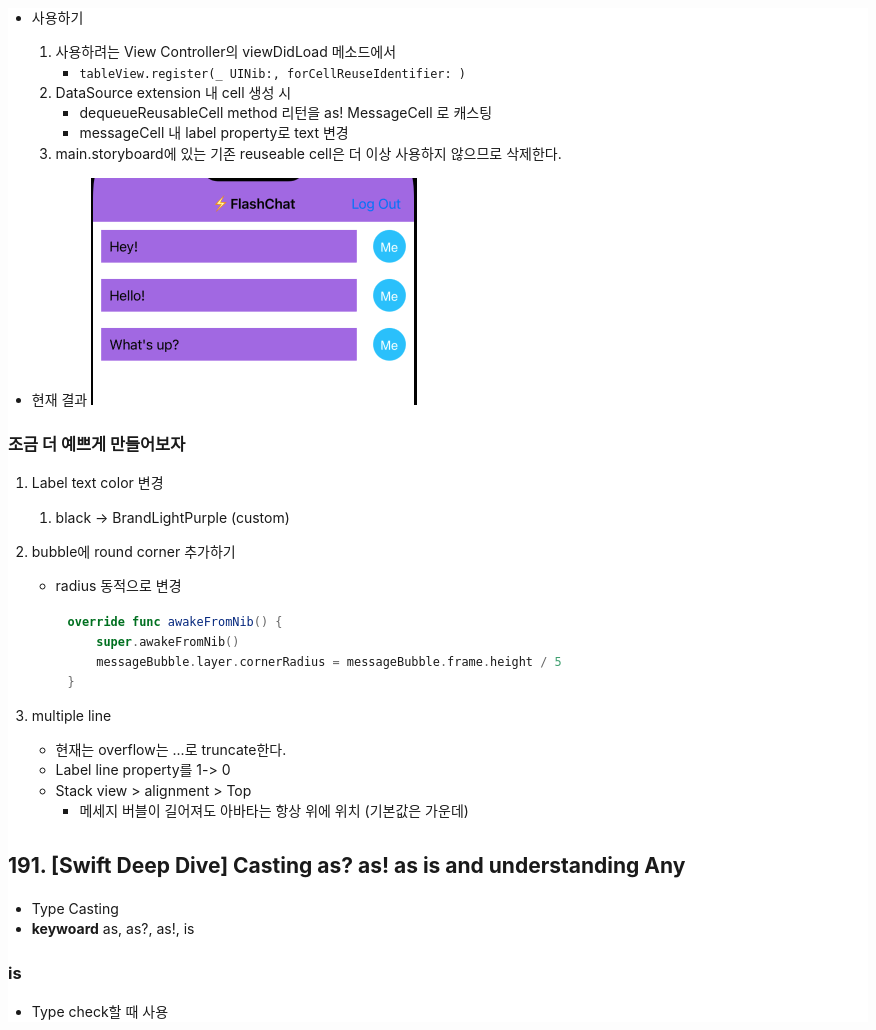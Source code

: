 - 사용하기
  1. 사용하려는 View Controller의 viewDidLoad 메소드에서
     - `tableView.register(_ UINib:, forCellReuseIdentifier: )`
  2. DataSource extension 내 cell 생성 시
     - dequeueReusableCell method 리턴을 as! MessageCell 로 캐스팅
     - messageCell 내 label property로 text 변경
  3. main.storyboard에 있는 기존 reuseable cell은 더 이상 사용하지 않으므로 삭제한다.

- 현재 결과
![현재결과](assets/images/190-2.png)

### 조금 더 예쁘게 만들어보자

1. Label text color 변경
   1. black -> BrandLightPurple (custom)
2. bubble에 round corner 추가하기
   - radius 동적으로 변경

   ```swift
        override func awakeFromNib() {
            super.awakeFromNib()
            messageBubble.layer.cornerRadius = messageBubble.frame.height / 5
        }
   ```

3. multiple line
   - 현재는 overflow는 ...로 truncate한다.
   - Label line property를 1-> 0
   - Stack view > alignment > Top
     - 메세지 버블이 길어져도 아바타는 항상 위에 위치 (기본값은 가운데)

## 191. [Swift Deep Dive] Casting as? as! as is and understanding Any

- Type Casting
- **keywoard** as, as?, as!, is

### is

- Type check할 때 사용
